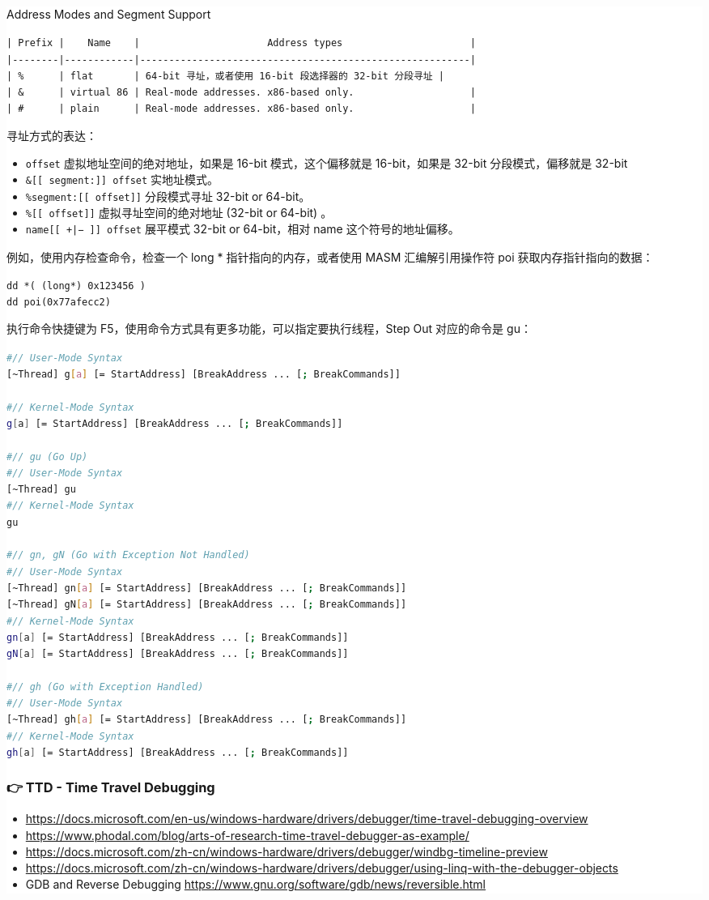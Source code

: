 Address Modes and Segment Support

    | Prefix |    Name    |                      Address types                      |
    |--------|------------|---------------------------------------------------------|
    | %      | flat       | 64-bit 寻址，或者使用 16-bit 段选择器的 32-bit 分段寻址 |
    | &      | virtual 86 | Real-mode addresses. x86-based only.                    |
    | #      | plain      | Real-mode addresses. x86-based only.                    |

寻址方式的表达：

- `offset` 虚拟地址空间的绝对地址，如果是 16-bit 模式，这个偏移就是 16-bit，如果是 32-bit 分段模式，偏移就是 32-bit
- `&[[ segment:]] offset` 实地址模式。
- `%segment:[[ offset]]` 分段模式寻址 32-bit or 64-bit。
- `%[[ offset]]` 虚拟寻址空间的绝对地址 (32-bit or 64-bit) 。
- `name[[ +|− ]] offset` 展平模式 32-bit or 64-bit，相对 name 这个符号的地址偏移。 

例如，使用内存检查命令，检查一个 long * 指针指向的内存，或者使用 MASM 汇编解引用操作符 poi 获取内存指针指向的数据：

    dd *( (long*) 0x123456 ) 
    dd poi(0x77afecc2)

执行命令快捷键为 F5，使用命令方式具有更多功能，可以指定要执行线程，Step Out 对应的命令是 gu：

```sh
#// User-Mode Syntax
[~Thread] g[a] [= StartAddress] [BreakAddress ... [; BreakCommands]]

#// Kernel-Mode Syntax
g[a] [= StartAddress] [BreakAddress ... [; BreakCommands]] 

#// gu (Go Up)
#// User-Mode Syntax
[~Thread] gu 
#// Kernel-Mode Syntax
gu

#// gn, gN (Go with Exception Not Handled)
#// User-Mode Syntax
[~Thread] gn[a] [= StartAddress] [BreakAddress ... [; BreakCommands]] 
[~Thread] gN[a] [= StartAddress] [BreakAddress ... [; BreakCommands]] 
#// Kernel-Mode Syntax
gn[a] [= StartAddress] [BreakAddress ... [; BreakCommands]] 
gN[a] [= StartAddress] [BreakAddress ... [; BreakCommands]] 

#// gh (Go with Exception Handled)
#// User-Mode Syntax
[~Thread] gh[a] [= StartAddress] [BreakAddress ... [; BreakCommands]] 
#// Kernel-Mode Syntax
gh[a] [= StartAddress] [BreakAddress ... [; BreakCommands]] 
```

### 👉 TTD - Time Travel Debugging
- https://docs.microsoft.com/en-us/windows-hardware/drivers/debugger/time-travel-debugging-overview
- https://www.phodal.com/blog/arts-of-research-time-travel-debugger-as-example/
- https://docs.microsoft.com/zh-cn/windows-hardware/drivers/debugger/windbg-timeline-preview
- https://docs.microsoft.com/zh-cn/windows-hardware/drivers/debugger/using-linq-with-the-debugger-objects
- GDB and Reverse Debugging https://www.gnu.org/software/gdb/news/reversible.html
